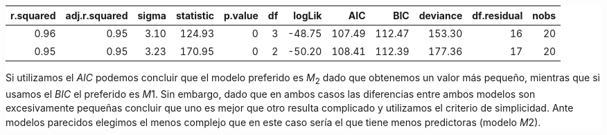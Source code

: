 <table>
 <thead>
  <tr>
   <th style="text-align:right;"> r.squared </th>
   <th style="text-align:right;"> adj.r.squared </th>
   <th style="text-align:right;"> sigma </th>
   <th style="text-align:right;"> statistic </th>
   <th style="text-align:right;"> p.value </th>
   <th style="text-align:right;"> df </th>
   <th style="text-align:right;"> logLik </th>
   <th style="text-align:right;"> AIC </th>
   <th style="text-align:right;"> BIC </th>
   <th style="text-align:right;"> deviance </th>
   <th style="text-align:right;"> df.residual </th>
   <th style="text-align:right;"> nobs </th>
  </tr>
 </thead>
<tbody>
  <tr>
   <td style="text-align:right;"> 0.96 </td>
   <td style="text-align:right;"> 0.95 </td>
   <td style="text-align:right;"> 3.10 </td>
   <td style="text-align:right;"> 124.93 </td>
   <td style="text-align:right;"> 0 </td>
   <td style="text-align:right;"> 3 </td>
   <td style="text-align:right;"> -48.75 </td>
   <td style="text-align:right;"> 107.49 </td>
   <td style="text-align:right;"> 112.47 </td>
   <td style="text-align:right;"> 153.30 </td>
   <td style="text-align:right;"> 16 </td>
   <td style="text-align:right;"> 20 </td>
  </tr>
  <tr>
   <td style="text-align:right;"> 0.95 </td>
   <td style="text-align:right;"> 0.95 </td>
   <td style="text-align:right;"> 3.23 </td>
   <td style="text-align:right;"> 170.95 </td>
   <td style="text-align:right;"> 0 </td>
   <td style="text-align:right;"> 2 </td>
   <td style="text-align:right;"> -50.20 </td>
   <td style="text-align:right;"> 108.41 </td>
   <td style="text-align:right;"> 112.39 </td>
   <td style="text-align:right;"> 177.36 </td>
   <td style="text-align:right;"> 17 </td>
   <td style="text-align:right;"> 20 </td>
  </tr>
</tbody>
</table>

Si utilizamos el $AIC$ podemos concluir que el modelo preferido es $M_2$ dado que obtenemos un valor más pequeño, mientras que si usamos el $BIC$ el preferido es $M1$. Sin embargo, dado que en ambos casos las diferencias entre ambos modelos son excesivamente pequeñas concluir que uno es mejor que otro resulta complicado y utilizamos el criterio de simplicidad. Ante modelos parecidos elegimos el menos complejo que en este caso sería el que tiene menos predictoras (modelo $M2$).
